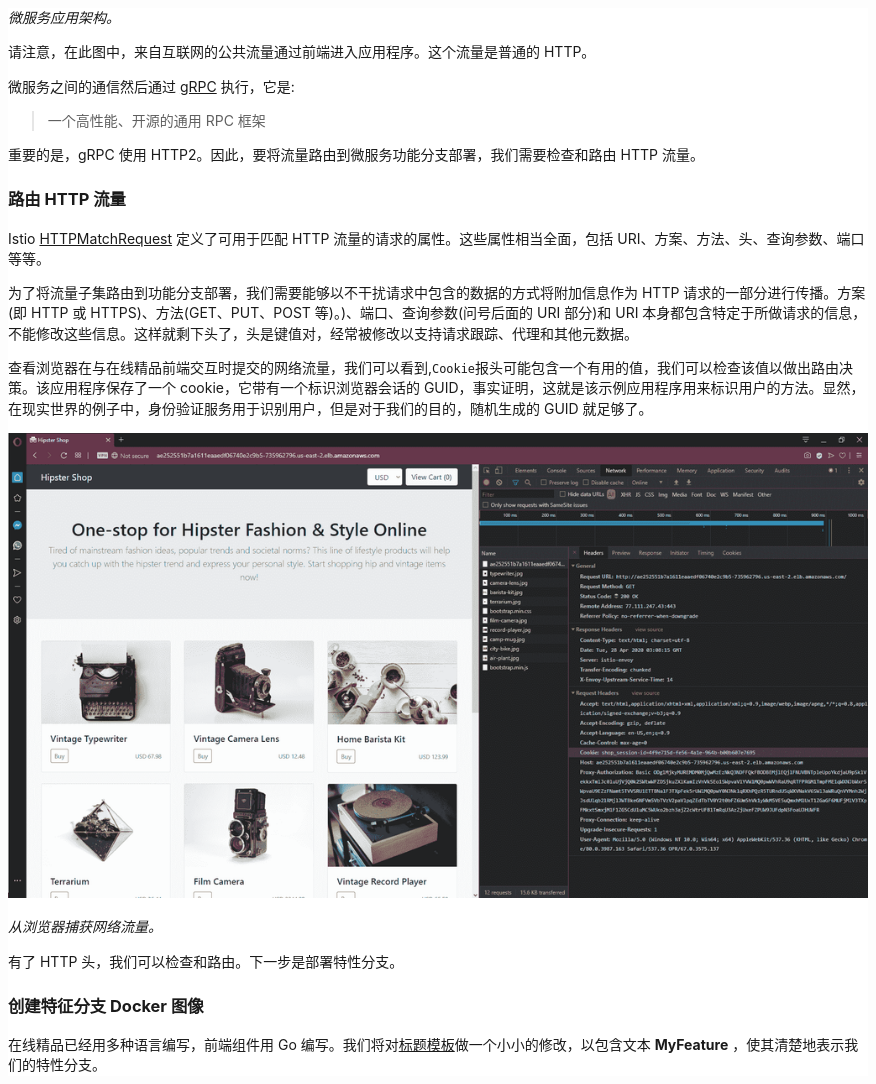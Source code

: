 *微服务应用架构。*

请注意，在此图中，来自互联网的公共流量通过前端进入应用程序。这个流量是普通的 HTTP。

微服务之间的通信然后通过 [gRPC](https://grpc.io/) 执行，它是:

> 一个高性能、开源的通用 RPC 框架

重要的是，gRPC 使用 HTTP2。因此，要将流量路由到微服务功能分支部署，我们需要检查和路由 HTTP 流量。

### 路由 HTTP 流量

Istio [HTTPMatchRequest](https://istio.io/docs/reference/config/networking/virtual-service/#HTTPMatchRequest) 定义了可用于匹配 HTTP 流量的请求的属性。这些属性相当全面，包括 URI、方案、方法、头、查询参数、端口等等。

为了将流量子集路由到功能分支部署，我们需要能够以不干扰请求中包含的数据的方式将附加信息作为 HTTP 请求的一部分进行传播。方案(即 HTTP 或 HTTPS)、方法(GET、PUT、POST 等)。)、端口、查询参数(问号后面的 URI 部分)和 URI 本身都包含特定于所做请求的信息，不能修改这些信息。这样就剩下头了，头是键值对，经常被修改以支持请求跟踪、代理和其他元数据。

查看浏览器在与在线精品前端交互时提交的网络流量，我们可以看到,`Cookie`报头可能包含一个有用的值，我们可以检查该值以做出路由决策。该应用程序保存了一个 cookie，它带有一个标识浏览器会话的 GUID，事实证明，这就是该示例应用程序用来标识用户的方法。显然，在现实世界的例子中，身份验证服务用于识别用户，但是对于我们的目的，随机生成的 GUID 就足够了。

[![Capturing network traffic from a browser](img/c4d94f72c9077309e1a2d6d0b2b44fe6.png)](#)

*从浏览器捕获网络流量。*

有了 HTTP 头，我们可以检查和路由。下一步是部署特性分支。

### 创建特征分支 Docker 图像

在线精品已经用多种语言编写，前端组件用 Go 编写。我们将对[标题模板](https://github.com/GoogleCloudPlatform/microservices-demo/blob/master/src/frontend/templates/header.html)做一个小小的修改，以包含文本 **MyFeature** ，使其清楚地表示我们的特性分支。

